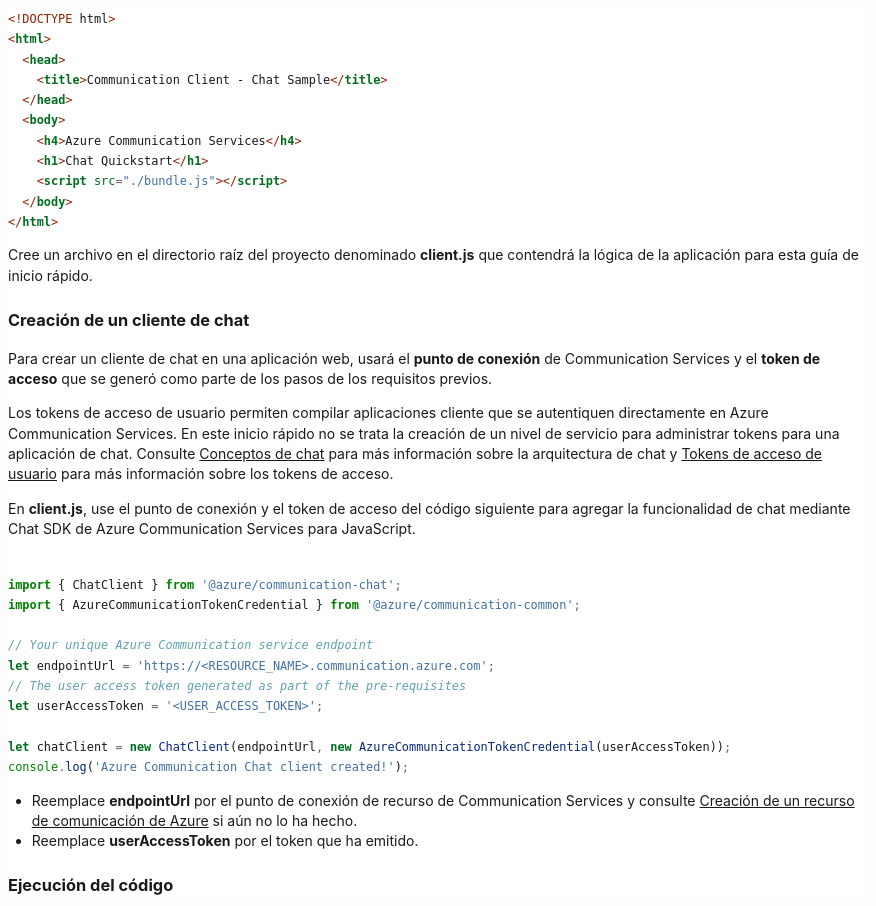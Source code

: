 ```html
<!DOCTYPE html>
<html>
  <head>
    <title>Communication Client - Chat Sample</title>
  </head>
  <body>
    <h4>Azure Communication Services</h4>
    <h1>Chat Quickstart</h1>
    <script src="./bundle.js"></script>
  </body>
</html>
```

Cree un archivo en el directorio raíz del proyecto denominado **client.js** que contendrá la lógica de la aplicación para esta guía de inicio rápido.

### <a name="create-a-chat-client"></a>Creación de un cliente de chat

Para crear un cliente de chat en una aplicación web, usará el **punto de conexión** de Communication Services y el **token de acceso** que se generó como parte de los pasos de los requisitos previos.

Los tokens de acceso de usuario permiten compilar aplicaciones cliente que se autentiquen directamente en Azure Communication Services. En este inicio rápido no se trata la creación de un nivel de servicio para administrar tokens para una aplicación de chat. Consulte [Conceptos de chat](../../../concepts/chat/concepts.md) para más información sobre la arquitectura de chat y [Tokens de acceso de usuario](../../access-tokens.md) para más información sobre los tokens de acceso.

En **client.js**, use el punto de conexión y el token de acceso del código siguiente para agregar la funcionalidad de chat mediante Chat SDK de Azure Communication Services para JavaScript.

```JavaScript

import { ChatClient } from '@azure/communication-chat';
import { AzureCommunicationTokenCredential } from '@azure/communication-common';

// Your unique Azure Communication service endpoint
let endpointUrl = 'https://<RESOURCE_NAME>.communication.azure.com';
// The user access token generated as part of the pre-requisites
let userAccessToken = '<USER_ACCESS_TOKEN>';

let chatClient = new ChatClient(endpointUrl, new AzureCommunicationTokenCredential(userAccessToken));
console.log('Azure Communication Chat client created!');
```
- Reemplace **endpointUrl** por el punto de conexión de recurso de Communication Services y consulte [Creación de un recurso de comunicación de Azure](../../create-communication-resource.md) si aún no lo ha hecho.
- Reemplace **userAccessToken** por el token que ha emitido.


### <a name="run-the-code"></a>Ejecución del código
